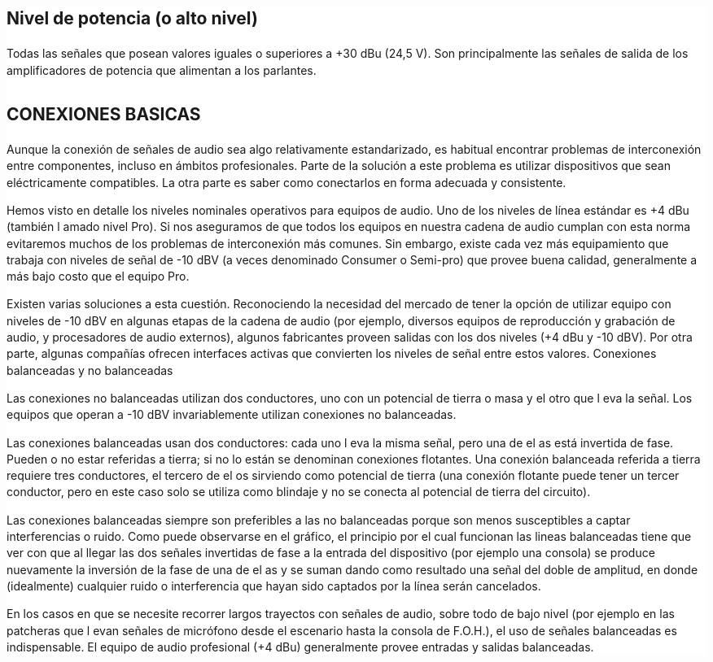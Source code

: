 ## Nivel de potencia (o alto nivel)
Todas las señales que posean valores iguales o superiores a +30 dBu (24,5 V). Son
principalmente las señales de salida de los amplificadores de potencia que alimentan a los
parlantes.

## CONEXIONES BASICAS
Aunque la conexión de señales de audio sea algo relativamente estandarizado, es
habitual encontrar problemas de interconexión entre componentes, incluso en ámbitos
profesionales. Parte de la solución a este problema es utilizar dispositivos que sean
eléctricamente compatibles. La otra parte es saber como conectarlos en forma adecuada y
consistente.

Hemos visto en detalle los niveles nominales operativos para equipos de audio. Uno
de los niveles de línea estándar es +4 dBu (también l amado nivel Pro). Si nos aseguramos
de que todos los equipos en nuestra cadena de audio cumplan con esta norma evitaremos
muchos de los problemas de interconexión más comunes. Sin embargo, existe cada vez
más equipamiento que trabaja con niveles de señal de -10 dBV (a veces denominado
Consumer o Semi-pro) que provee buena calidad, generalmente a más bajo costo que el
equipo Pro.

Existen varias soluciones a esta cuestión. Reconociendo la necesidad del mercado
de tener la opción de utilizar equipo con niveles de -10 dBV en algunas etapas de la
cadena de audio (por ejemplo, diversos equipos de reproducción y grabación de audio, y
procesadores de audio externos), algunos fabricantes proveen salidas con los dos niveles
(+4 dBu y -10 dBV). Por otra parte, algunas compañías ofrecen interfaces activas que
convierten los niveles de señal entre estos valores.
Conexiones balanceadas y no balanceadas

Las conexiones no balanceadas utilizan dos conductores, uno con un potencial de
tierra o masa y el otro que l eva la señal. Los equipos que operan a -10 dBV
invariablemente utilizan conexiones no balanceadas.

Las conexiones balanceadas usan dos conductores: cada uno l eva la misma señal,
pero una de el as está invertida de fase. Pueden o no estar referidas a tierra; si no lo
están se denominan conexiones flotantes. Una conexión balanceada referida a tierra
requiere tres conductores, el tercero de el os sirviendo como potencial de tierra (una
conexión flotante puede tener un tercer conductor, pero en este caso solo se utiliza como
blindaje y no se conecta al potencial de tierra del circuito).

Las conexiones balanceadas siempre son preferibles a las no balanceadas porque
son menos susceptibles a captar interferencias o ruido. Como puede observarse en el
gráfico, el principio por el cual funcionan las lineas balanceadas tiene que ver con que al
llegar las dos señales invertidas de fase a la entrada del dispositivo (por ejemplo una
consola) se produce nuevamente la inversión de la fase de una de el as y se suman dando
como resultado una señal del doble de amplitud, en donde (idealmente) cualquier ruido o
interferencia que hayan sido captados por la línea serán cancelados.

En los casos en que se necesite recorrer largos trayectos con señales de audio,
sobre todo de bajo nivel (por ejemplo en las patcheras que l evan señales de micrófono
desde el escenario hasta la consola de F.O.H.), el uso de señales balanceadas es
indispensable. El equipo de audio profesional (+4 dBu) generalmente provee entradas y
salidas balanceadas.
